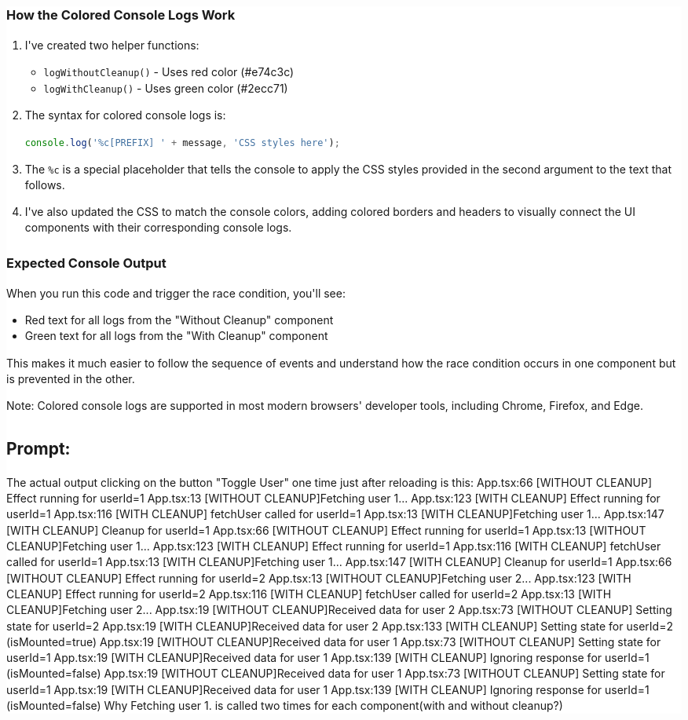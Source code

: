 ### How the Colored Console Logs Work

1. I've created two helper functions:
   - `logWithoutCleanup()` - Uses red color (#e74c3c)
   - `logWithCleanup()` - Uses green color (#2ecc71)

2. The syntax for colored console logs is:
   ```javascript
   console.log('%c[PREFIX] ' + message, 'CSS styles here');
   ```

3. The `%c` is a special placeholder that tells the console to apply the CSS styles provided in the second argument to the text that follows.

4. I've also updated the CSS to match the console colors, adding colored borders and headers to visually connect the UI components with their corresponding console logs.

### Expected Console Output

When you run this code and trigger the race condition, you'll see:
- Red text for all logs from the "Without Cleanup" component
- Green text for all logs from the "With Cleanup" component

This makes it much easier to follow the sequence of events and understand how the race condition occurs in one component but is prevented in the other.

Note: Colored console logs are supported in most modern browsers' developer tools, including Chrome, Firefox, and Edge.

## Prompt:

The actual output clicking on the button "Toggle User" one time just after reloading is this:
App.tsx:66 [WITHOUT CLEANUP] Effect running for userId=1
App.tsx:13 [WITHOUT CLEANUP]Fetching user 1...
App.tsx:123 [WITH CLEANUP] Effect running for userId=1
App.tsx:116 [WITH CLEANUP] fetchUser called for userId=1
App.tsx:13 [WITH CLEANUP]Fetching user 1...
App.tsx:147 [WITH CLEANUP] Cleanup for userId=1
App.tsx:66 [WITHOUT CLEANUP] Effect running for userId=1
App.tsx:13 [WITHOUT CLEANUP]Fetching user 1...
App.tsx:123 [WITH CLEANUP] Effect running for userId=1
App.tsx:116 [WITH CLEANUP] fetchUser called for userId=1
App.tsx:13 [WITH CLEANUP]Fetching user 1...
App.tsx:147 [WITH CLEANUP] Cleanup for userId=1
App.tsx:66 [WITHOUT CLEANUP] Effect running for userId=2
App.tsx:13 [WITHOUT CLEANUP]Fetching user 2...
App.tsx:123 [WITH CLEANUP] Effect running for userId=2
App.tsx:116 [WITH CLEANUP] fetchUser called for userId=2
App.tsx:13 [WITH CLEANUP]Fetching user 2...
App.tsx:19 [WITHOUT CLEANUP]Received data for user 2
App.tsx:73 [WITHOUT CLEANUP] Setting state for userId=2
App.tsx:19 [WITH CLEANUP]Received data for user 2
App.tsx:133 [WITH CLEANUP] Setting state for userId=2 (isMounted=true)
App.tsx:19 [WITHOUT CLEANUP]Received data for user 1
App.tsx:73 [WITHOUT CLEANUP] Setting state for userId=1
App.tsx:19 [WITH CLEANUP]Received data for user 1
App.tsx:139 [WITH CLEANUP] Ignoring response for userId=1 (isMounted=false)
App.tsx:19 [WITHOUT CLEANUP]Received data for user 1
App.tsx:73 [WITHOUT CLEANUP] Setting state for userId=1
App.tsx:19 [WITH CLEANUP]Received data for user 1
App.tsx:139 [WITH CLEANUP] Ignoring response for userId=1 (isMounted=false)
Why Fetching user 1. is called two times for each component(with and without cleanup?)
